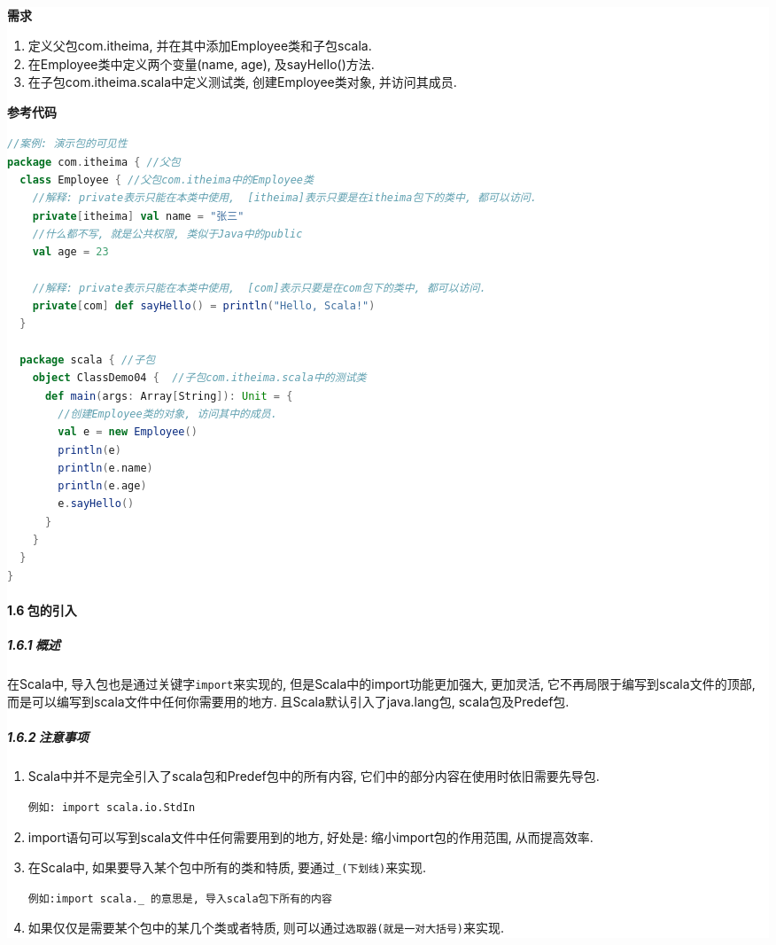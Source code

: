 **需求**

1. 定义父包com.itheima, 并在其中添加Employee类和子包scala.
2. 在Employee类中定义两个变量(name, age), 及sayHello()方法.
3. 在子包com.itheima.scala中定义测试类, 创建Employee类对象, 并访问其成员.

**参考代码**

```scala
//案例: 演示包的可见性
package com.itheima { //父包
  class Employee { //父包com.itheima中的Employee类
    //解释: private表示只能在本类中使用,  [itheima]表示只要是在itheima包下的类中, 都可以访问.
    private[itheima] val name = "张三"
    //什么都不写, 就是公共权限, 类似于Java中的public
    val age = 23

    //解释: private表示只能在本类中使用,  [com]表示只要是在com包下的类中, 都可以访问.
    private[com] def sayHello() = println("Hello, Scala!")
  }

  package scala { //子包
    object ClassDemo04 {  //子包com.itheima.scala中的测试类
      def main(args: Array[String]): Unit = {
        //创建Employee类的对象, 访问其中的成员.
        val e = new Employee()
        println(e)
        println(e.name)
        println(e.age)
        e.sayHello()
      }
    }
  }
}
```

#### 1.6 包的引入

##### 1.6.1 概述

在Scala中, 导入包也是通过关键字`import`来实现的, 但是Scala中的import功能更加强大, 更加灵活, 它不再局限于编写到scala文件的顶部, 而是可以编写到scala文件中任何你需要用的地方. 且Scala默认引入了java.lang包, scala包及Predef包.

##### 1.6.2 注意事项

1. Scala中并不是完全引入了scala包和Predef包中的所有内容, 它们中的部分内容在使用时依旧需要先导包. 

   `例如: import scala.io.StdIn`

2. import语句可以写到scala文件中任何需要用到的地方, 好处是: 缩小import包的作用范围, 从而提高效率.

3. 在Scala中, 如果要导入某个包中所有的类和特质, 要通过`_(下划线)`来实现.

   `例如:import scala._ 的意思是, 导入scala包下所有的内容`

4. 如果仅仅是需要某个包中的某几个类或者特质, 则可以通过`选取器(就是一对大括号)`来实现.
